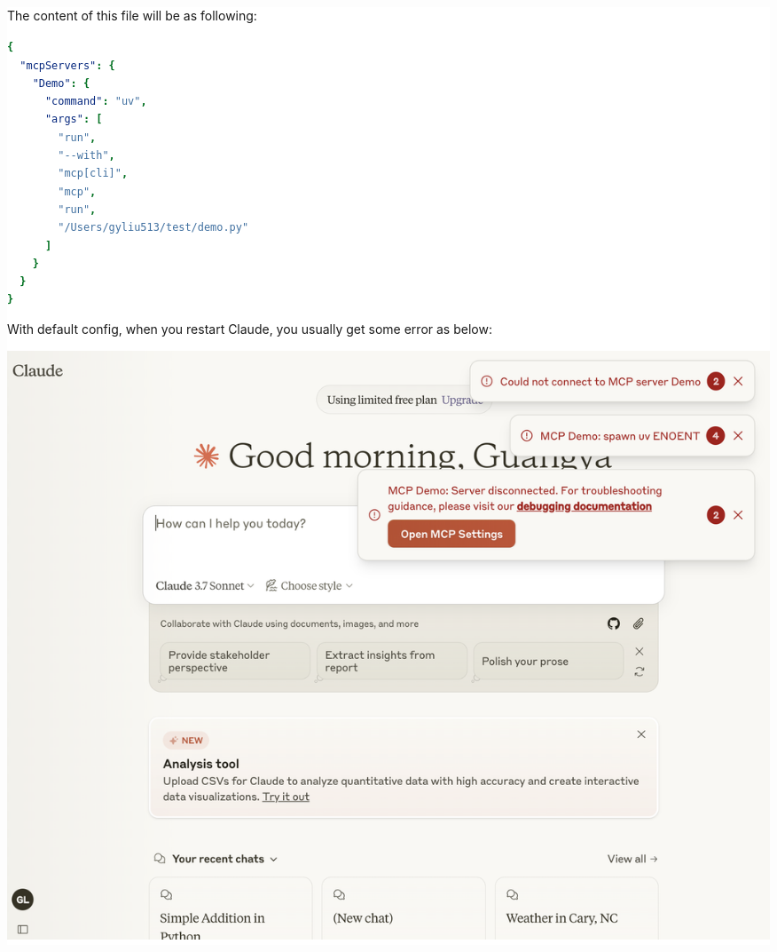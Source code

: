 The content of this file will be as following:

```yaml
{
  "mcpServers": {
    "Demo": {
      "command": "uv",
      "args": [
        "run",
        "--with",
        "mcp[cli]",
        "mcp",
        "run",
        "/Users/gyliu513/test/demo.py"
      ]
    }
  }
}
```

With default config, when you restart Claude, you usually get some error as below:

![](/images/mcp/uv-path-error.png)
